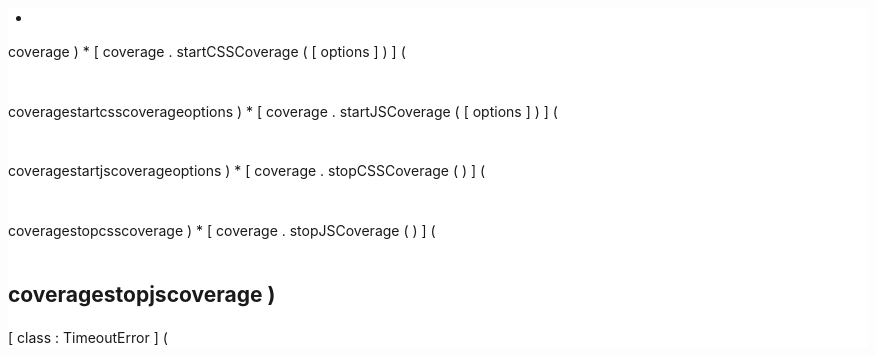 -
coverage
)
*
[
coverage
.
startCSSCoverage
(
[
options
]
)
]
(
#
coveragestartcsscoverageoptions
)
*
[
coverage
.
startJSCoverage
(
[
options
]
)
]
(
#
coveragestartjscoverageoptions
)
*
[
coverage
.
stopCSSCoverage
(
)
]
(
#
coveragestopcsscoverage
)
*
[
coverage
.
stopJSCoverage
(
)
]
(
#
coveragestopjscoverage
)
-
[
class
:
TimeoutError
]
(